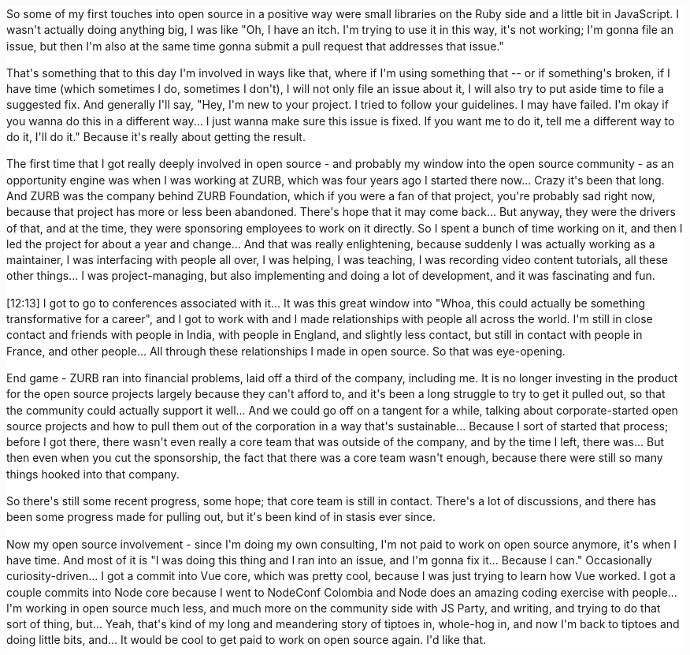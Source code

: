 So some of my first touches into open source in a positive way were small libraries on the Ruby side and a little bit in JavaScript. I wasn't actually doing anything big, I was like "Oh, I have an itch. I'm trying to use it in this way, it's not working; I'm gonna file an issue, but then I'm also at the same time gonna submit a pull request that addresses that issue."

That's something that to this day I'm involved in ways like that, where if I'm using something that -- or if something's broken, if I have time (which sometimes I do, sometimes I don't), I will not only file an issue about it, I will also try to put aside time to file a suggested fix. And generally I'll say, "Hey, I'm new to your project. I tried to follow your guidelines. I may have failed. I'm okay if you wanna do this in a different way... I just wanna make sure this issue is fixed. If you want me to do it, tell me a different way to do it, I'll do it." Because it's really about getting the result.

The first time that I got really deeply involved in open source - and probably my window into the open source community - as an opportunity engine was when I was working at ZURB, which was four years ago I started there now... Crazy it's been that long. And ZURB was the company behind ZURB Foundation, which if you were a fan of that project, you're probably sad right now, because that project has more or less been abandoned. There's hope that it may come back... But anyway, they were the drivers of that, and at the time, they were sponsoring employees to work on it directly. So I spent a bunch of time working on it, and then I led the project for about a year and change... And that was really enlightening, because suddenly I was actually working as a maintainer, I was interfacing with people all over, I was helping, I was teaching, I was recording video content tutorials, all these other things... I was project-managing, but also implementing and doing a lot of development, and it was fascinating and fun.

\[12:13\] I got to go to conferences associated with it... It was this great window into "Whoa, this could actually be something transformative for a career", and I got to work with and I made relationships with people all across the world. I'm still in close contact and friends with people in India, with people in England, and slightly less contact, but still in contact with people in France, and other people... All through these relationships I made in open source. So that was eye-opening.

End game - ZURB ran into financial problems, laid off a third of the company, including me. It is no longer investing in the product for the open source projects largely because they can't afford to, and it's been a long struggle to try to get it pulled out, so that the community could actually support it well... And we could go off on a tangent for a while, talking about corporate-started open source projects and how to pull them out of the corporation in a way that's sustainable... Because I sort of started that process; before I got there, there wasn't even really a core team that was outside of the company, and by the time I left, there was... But then even when you cut the sponsorship, the fact that there was a core team wasn't enough, because there were still so many things hooked into that company.

So there's still some recent progress, some hope; that core team is still in contact. There's a lot of discussions, and there has been some progress made for pulling out, but it's been kind of in stasis ever since.

Now my open source involvement - since I'm doing my own consulting, I'm not paid to work on open source anymore, it's when I have time. And most of it is "I was doing this thing and I ran into an issue, and I'm gonna fix it... Because I can." Occasionally curiosity-driven... I got a commit into Vue core, which was pretty cool, because I was just trying to learn how Vue worked. I got a couple commits into Node core because I went to NodeConf Colombia and Node does an amazing coding exercise with people... I'm working in open source much less, and much more on the community side with JS Party, and writing, and trying to do that sort of thing, but... Yeah, that's kind of my long and meandering story of tiptoes in, whole-hog in, and now I'm back to tiptoes and doing little bits, and... It would be cool to get paid to work on open source again. I'd like that.
